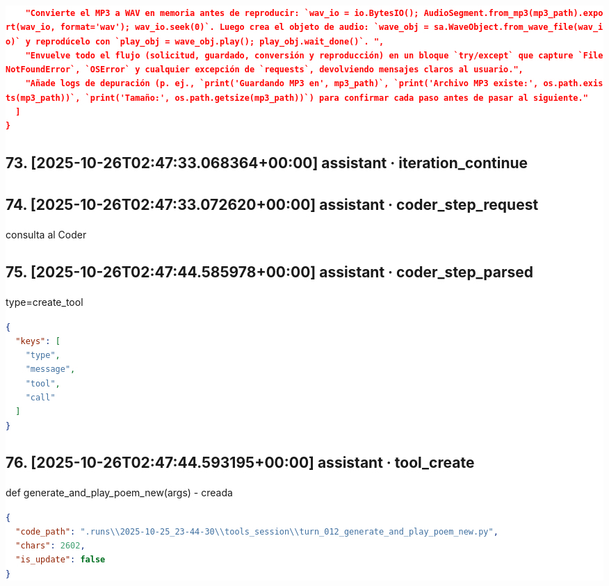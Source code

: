 ```json
    "Convierte el MP3 a WAV en memoria antes de reproducir: `wav_io = io.BytesIO(); AudioSegment.from_mp3(mp3_path).export(wav_io, format='wav'); wav_io.seek(0)`. Luego crea el objeto de audio: `wave_obj = sa.WaveObject.from_wave_file(wav_io)` y reprodúcelo con `play_obj = wave_obj.play(); play_obj.wait_done()`. ",
    "Envuelve todo el flujo (solicitud, guardado, conversión y reproducción) en un bloque `try/except` que capture `FileNotFoundError`, `OSError` y cualquier excepción de `requests`, devolviendo mensajes claros al usuario.",
    "Añade logs de depuración (p. ej., `print('Guardando MP3 en', mp3_path)`, `print('Archivo MP3 existe:', os.path.exists(mp3_path))`, `print('Tamaño:', os.path.getsize(mp3_path))`) para confirmar cada paso antes de pasar al siguiente."
  ]
}
```

## 73. [2025-10-26T02:47:33.068364+00:00] assistant · iteration_continue

## 74. [2025-10-26T02:47:33.072620+00:00] assistant · coder_step_request

consulta al Coder

## 75. [2025-10-26T02:47:44.585978+00:00] assistant · coder_step_parsed

type=create_tool

```json
{
  "keys": [
    "type",
    "message",
    "tool",
    "call"
  ]
}
```

## 76. [2025-10-26T02:47:44.593195+00:00] assistant · tool_create

def generate_and_play_poem_new(args) - creada

```json
{
  "code_path": ".runs\\2025-10-25_23-44-30\\tools_session\\turn_012_generate_and_play_poem_new.py",
  "chars": 2602,
  "is_update": false
}
```
